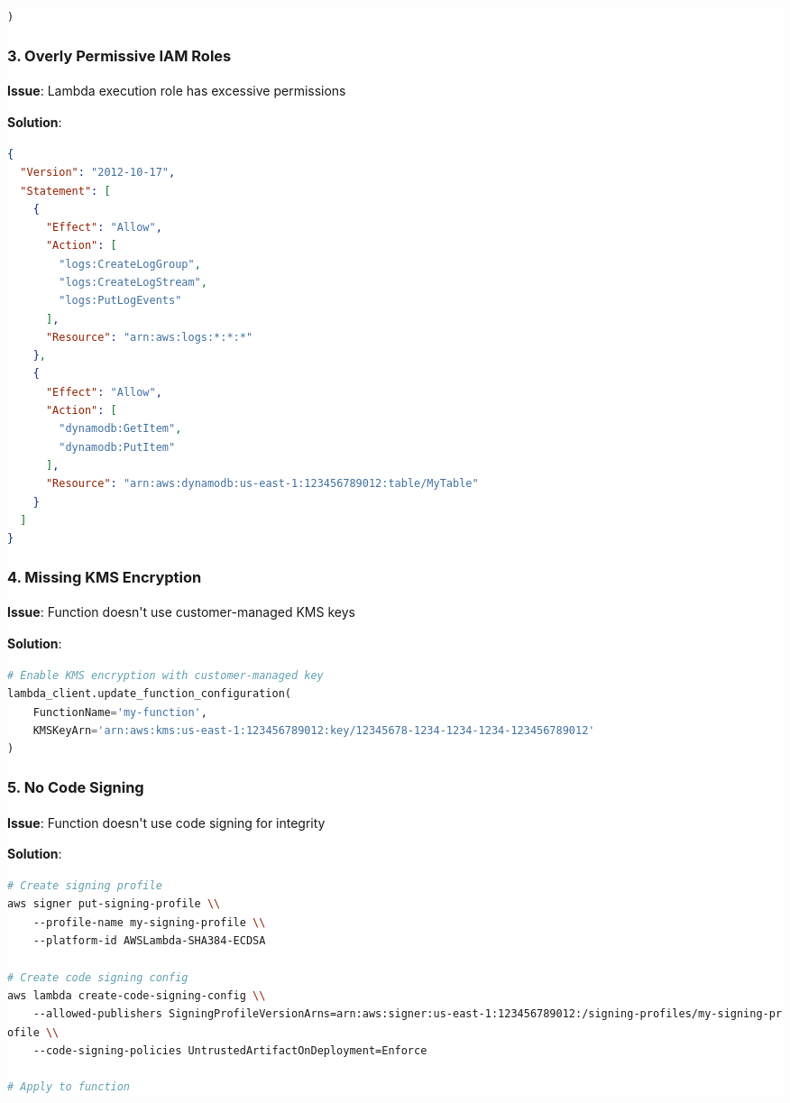 ```python
)
```

### 3. Overly Permissive IAM Roles

**Issue**: Lambda execution role has excessive permissions

**Solution**:

```json
{
  "Version": "2012-10-17",
  "Statement": [
    {
      "Effect": "Allow",
      "Action": [
        "logs:CreateLogGroup",
        "logs:CreateLogStream",
        "logs:PutLogEvents"
      ],
      "Resource": "arn:aws:logs:*:*:*"
    },
    {
      "Effect": "Allow",
      "Action": [
        "dynamodb:GetItem",
        "dynamodb:PutItem"
      ],
      "Resource": "arn:aws:dynamodb:us-east-1:123456789012:table/MyTable"
    }
  ]
}
```

### 4. Missing KMS Encryption

**Issue**: Function doesn't use customer-managed KMS keys

**Solution**:

```python
# Enable KMS encryption with customer-managed key
lambda_client.update_function_configuration(
    FunctionName='my-function',
    KMSKeyArn='arn:aws:kms:us-east-1:123456789012:key/12345678-1234-1234-1234-123456789012'
)
```

### 5. No Code Signing

**Issue**: Function doesn't use code signing for integrity

**Solution**:

```bash
# Create signing profile
aws signer put-signing-profile \\
    --profile-name my-signing-profile \\
    --platform-id AWSLambda-SHA384-ECDSA

# Create code signing config
aws lambda create-code-signing-config \\
    --allowed-publishers SigningProfileVersionArns=arn:aws:signer:us-east-1:123456789012:/signing-profiles/my-signing-profile \\
    --code-signing-policies UntrustedArtifactOnDeployment=Enforce

# Apply to function
```